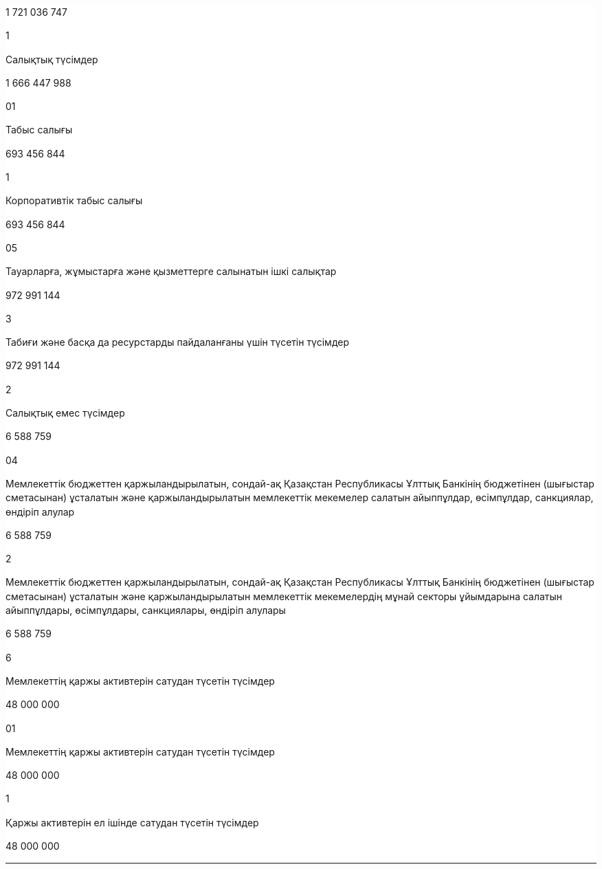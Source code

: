 1 721 036 747

1

Салықтық түсімдер

1 666 447 988

01

Табыс салығы

693 456 844

1

Корпоративтік табыс салығы

693 456 844

05

Тауарларға, жұмыстарға және қызметтерге салынатын iшкi салықтар

972 991 144

3

Табиғи және басқа да ресурстарды пайдаланғаны үшiн түсетiн түсiмдер

972 991 144

2

Салықтық емес түсімдер 

6 588 759

04

Мемлекеттік бюджеттен қаржыландырылатын, сондай-ақ Қазақстан Республикасы Ұлттық Банкінің бюджетінен (шығыстар сметасынан) ұсталатын және қаржыландырылатын мемлекеттік мекемелер салатын айыппұлдар, өсімпұлдар, санкциялар, өндіріп алулар

6 588 759

2

Мемлекеттік бюджеттен қаржыландырылатын, сондай-ақ Қазақстан Республикасы Ұлттық Банкінің бюджетінен (шығыстар сметасынан) ұсталатын және қаржыландырылатын мемлекеттік мекемелердің мұнай секторы ұйымдарына салатын айыппұлдары, өсімпұлдары, санкциялары, өндіріп алулары

6 588 759

6

Мемлекеттің қаржы активтерін сатудан түсетін түсімдер

48 000 000

01

Мемлекеттің қаржы активтерін сатудан түсетін түсімдер

48 000 000

1

Қаржы активтерін ел ішінде сатудан түсетін түсімдер 

48 000 000

_______________________

